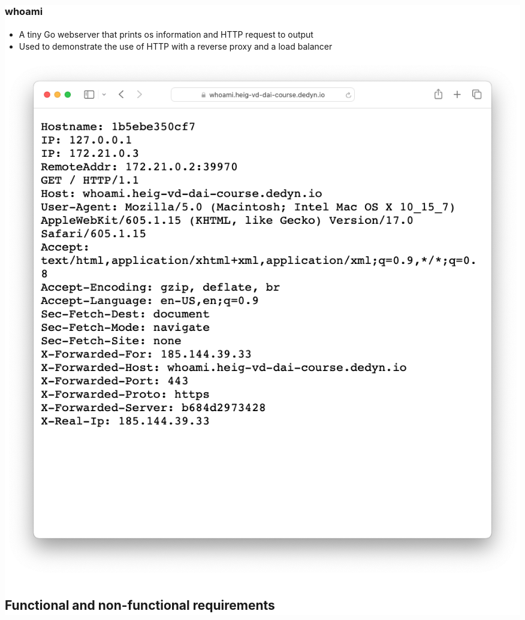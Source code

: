 ### whoami

- A tiny Go webserver that prints os information and HTTP request to output
- Used to demonstrate the use of HTTP with a reverse proxy and a load balancer

![bg right contain](./images/whoami.png)

## Functional and non-functional requirements

